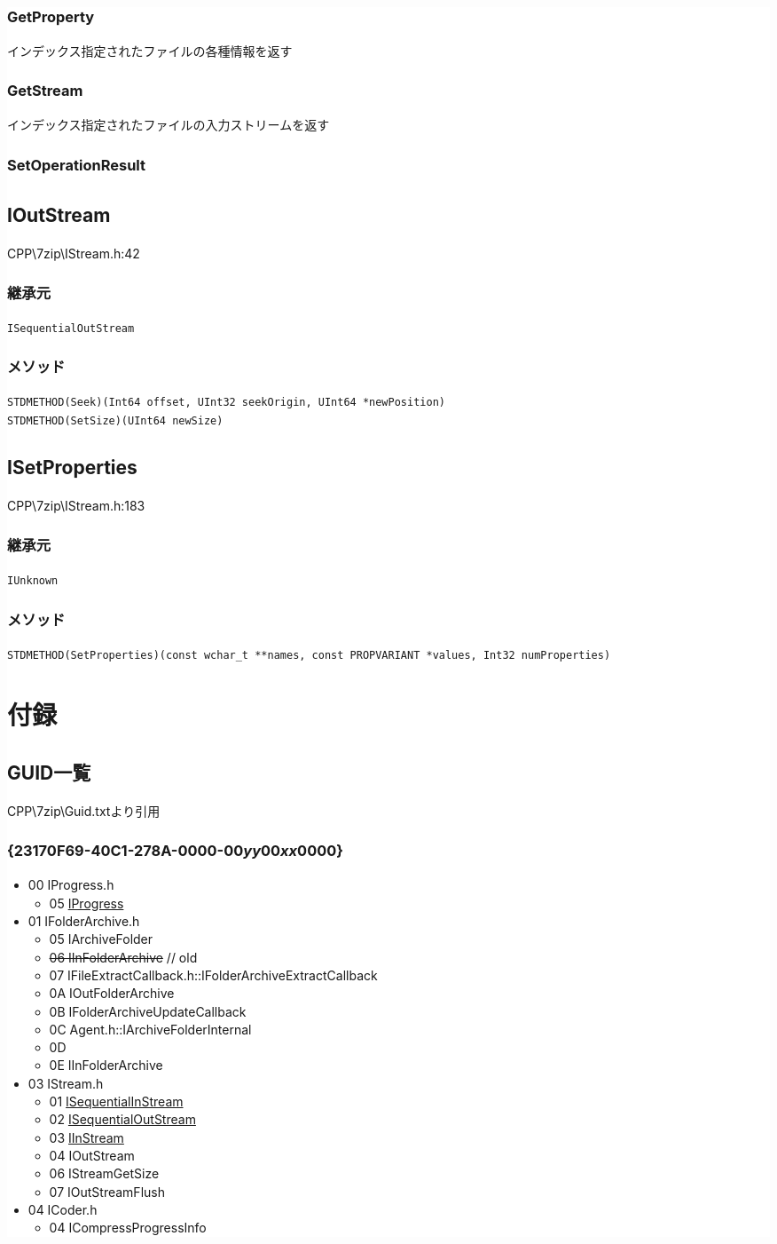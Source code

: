 ### GetProperty

インデックス指定されたファイルの各種情報を返す

### GetStream

インデックス指定されたファイルの入力ストリームを返す

### SetOperationResult

<a name="IOutStream">IOutStream</a>
----------------------------------

CPP\7zip\IStream.h:42

### 継承元

	ISequentialOutStream

### メソッド

	STDMETHOD(Seek)(Int64 offset, UInt32 seekOrigin, UInt64 *newPosition)
	STDMETHOD(SetSize)(UInt64 newSize)

<a name="ISetProperties">ISetProperties</a>
---------------

CPP\7zip\IStream.h:183

### 継承元

	IUnknown

### メソッド

	STDMETHOD(SetProperties)(const wchar_t **names, const PROPVARIANT *values, Int32 numProperties)

付録
====

GUID一覧
--------

CPP\7zip\Guid.txtより引用

### {23170F69-40C1-278A-0000-00***yy***00***xx***0000}

+ 00 IProgress.h
  - 05  [IProgress](#IProgress)
+ 01 IFolderArchive.h
  - 05  IArchiveFolder
  - <del>06  IInFolderArchive</del> // old
  - 07  IFileExtractCallback.h::IFolderArchiveExtractCallback
  - 0A  IOutFolderArchive
  - 0B  IFolderArchiveUpdateCallback
  - 0C  Agent.h::IArchiveFolderInternal
  - 0D
  - 0E  IInFolderArchive
+ 03 IStream.h
  - 01  [ISequentialInStream](#ISequentialInStream)
  - 02  [ISequentialOutStream](#ISequentialOutStream)
  - 03  [IInStream](#IInStream)
  - 04  IOutStream
  - 06  IStreamGetSize
  - 07  IOutStreamFlush
+ 04 ICoder.h
  - 04  ICompressProgressInfo